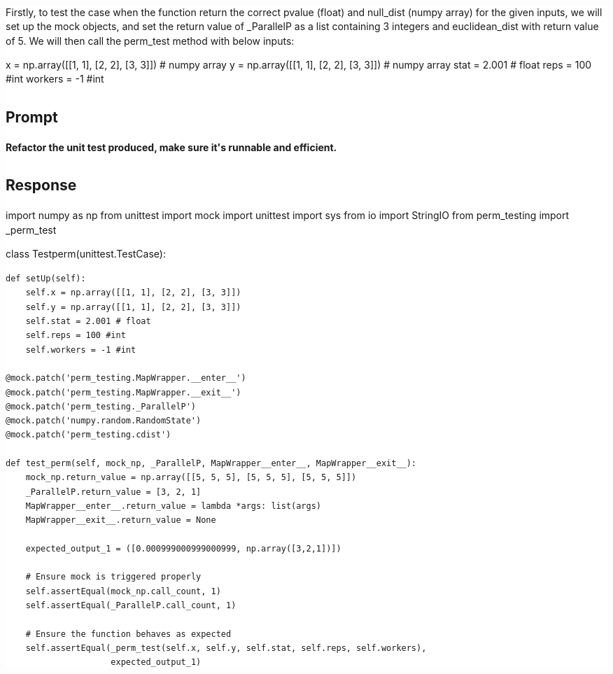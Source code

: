 Firstly, to test the case when the function return the correct pvalue (float) and null_dist (numpy array) for the given inputs, we will set up the mock objects, and set the return value of _ParallelP as a list containing 3 integers and euclidean_dist with return value of 5. We will then call the perm_test method with below inputs: 

x = np.array([[1, 1], [2, 2], [3, 3]]) # numpy array
y = np.array([[1, 1], [2, 2], [3, 3]]) # numpy array
stat = 2.001 # float
reps = 100 #int
workers = -1 #int

## Prompt

**Refactor the unit test produced, make sure it's runnable and efficient.**

## Response

import numpy as np
from unittest import mock
import unittest
import sys
from io import StringIO
from perm_testing import _perm_test


class Testperm(unittest.TestCase):
    
    def setUp(self):
        self.x = np.array([[1, 1], [2, 2], [3, 3]])
        self.y = np.array([[1, 1], [2, 2], [3, 3]])
        self.stat = 2.001 # float
        self.reps = 100 #int
        self.workers = -1 #int
        
    @mock.patch('perm_testing.MapWrapper.__enter__')
    @mock.patch('perm_testing.MapWrapper.__exit__')
    @mock.patch('perm_testing._ParallelP')
    @mock.patch('numpy.random.RandomState')
    @mock.patch('perm_testing.cdist')
  
    def test_perm(self, mock_np, _ParallelP, MapWrapper__enter__, MapWrapper__exit__):
        mock_np.return_value = np.array([[5, 5, 5], [5, 5, 5], [5, 5, 5]])
        _ParallelP.return_value = [3, 2, 1]
        MapWrapper__enter__.return_value = lambda *args: list(args)
        MapWrapper__exit__.return_value = None
        
        expected_output_1 = ([0.000999000999000999, np.array([3,2,1])])
        
        # Ensure mock is triggered properly
        self.assertEqual(mock_np.call_count, 1)
        self.assertEqual(_ParallelP.call_count, 1)

        # Ensure the function behaves as expected
        self.assertEqual(_perm_test(self.x, self.y, self.stat, self.reps, self.workers),
                         expected_output_1)
